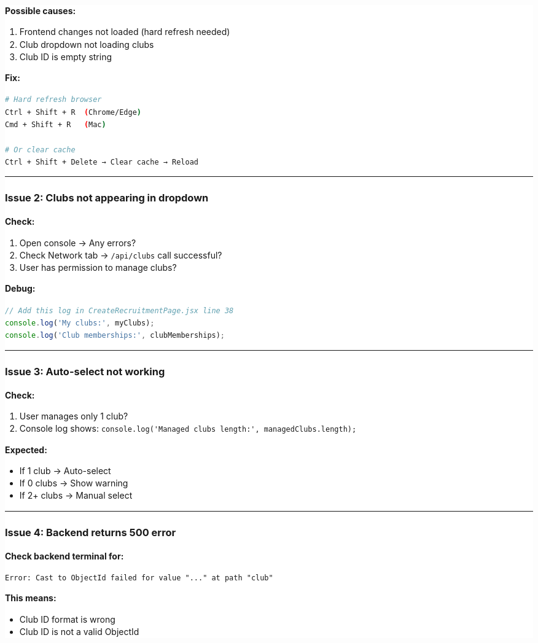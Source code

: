 **Possible causes:**
1. Frontend changes not loaded (hard refresh needed)
2. Club dropdown not loading clubs
3. Club ID is empty string

**Fix:**
```bash
# Hard refresh browser
Ctrl + Shift + R  (Chrome/Edge)
Cmd + Shift + R   (Mac)

# Or clear cache
Ctrl + Shift + Delete → Clear cache → Reload
```

---

### **Issue 2: Clubs not appearing in dropdown**

**Check:**
1. Open console → Any errors?
2. Check Network tab → `/api/clubs` call successful?
3. User has permission to manage clubs?

**Debug:**
```javascript
// Add this log in CreateRecruitmentPage.jsx line 38
console.log('My clubs:', myClubs);
console.log('Club memberships:', clubMemberships);
```

---

### **Issue 3: Auto-select not working**

**Check:**
1. User manages only 1 club?
2. Console log shows: `console.log('Managed clubs length:', managedClubs.length);`

**Expected:**
- If 1 club → Auto-select
- If 0 clubs → Show warning
- If 2+ clubs → Manual select

---

### **Issue 4: Backend returns 500 error**

**Check backend terminal for:**
```
Error: Cast to ObjectId failed for value "..." at path "club"
```

**This means:**
- Club ID format is wrong
- Club ID is not a valid ObjectId
